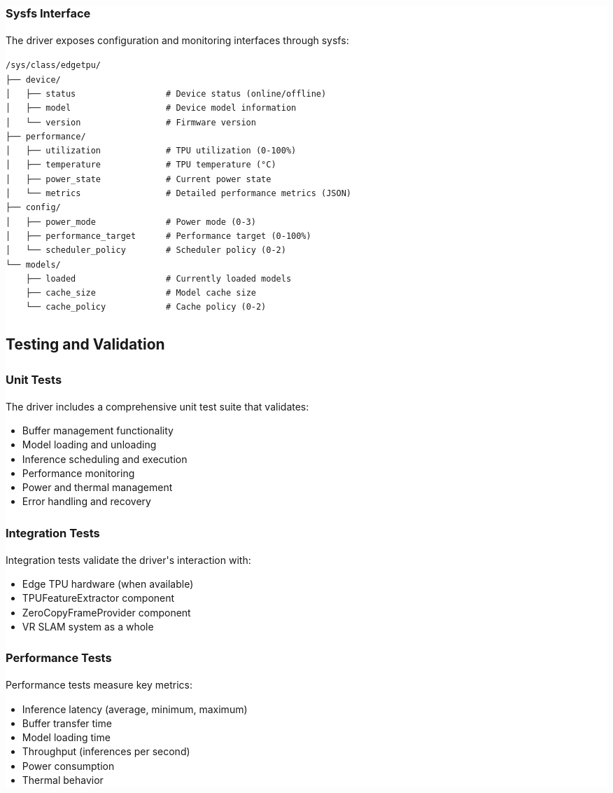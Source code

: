 ### Sysfs Interface

The driver exposes configuration and monitoring interfaces through sysfs:

```
/sys/class/edgetpu/
├── device/
│   ├── status                  # Device status (online/offline)
│   ├── model                   # Device model information
│   └── version                 # Firmware version
├── performance/
│   ├── utilization             # TPU utilization (0-100%)
│   ├── temperature             # TPU temperature (°C)
│   ├── power_state             # Current power state
│   └── metrics                 # Detailed performance metrics (JSON)
├── config/
│   ├── power_mode              # Power mode (0-3)
│   ├── performance_target      # Performance target (0-100%)
│   └── scheduler_policy        # Scheduler policy (0-2)
└── models/
    ├── loaded                  # Currently loaded models
    ├── cache_size              # Model cache size
    └── cache_policy            # Cache policy (0-2)
```

## Testing and Validation

### Unit Tests

The driver includes a comprehensive unit test suite that validates:

- Buffer management functionality
- Model loading and unloading
- Inference scheduling and execution
- Performance monitoring
- Power and thermal management
- Error handling and recovery

### Integration Tests

Integration tests validate the driver's interaction with:

- Edge TPU hardware (when available)
- TPUFeatureExtractor component
- ZeroCopyFrameProvider component
- VR SLAM system as a whole

### Performance Tests

Performance tests measure key metrics:

- Inference latency (average, minimum, maximum)
- Buffer transfer time
- Model loading time
- Throughput (inferences per second)
- Power consumption
- Thermal behavior
